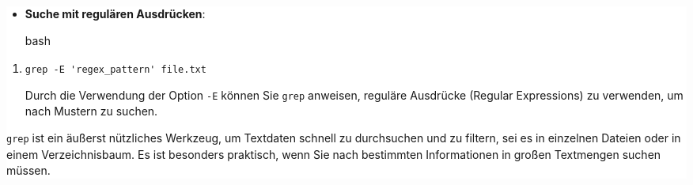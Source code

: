 - **Suche mit regulären Ausdrücken**:
    
    bash
    

1. `grep -E 'regex_pattern' file.txt`
    
    Durch die Verwendung der Option `-E` können Sie `grep` anweisen, reguläre Ausdrücke (Regular Expressions) zu verwenden, um nach Mustern zu suchen.
    

`grep` ist ein äußerst nützliches Werkzeug, um Textdaten schnell zu durchsuchen und zu filtern, sei es in einzelnen Dateien oder in einem Verzeichnisbaum. Es ist besonders praktisch, wenn Sie nach bestimmten Informationen in großen Textmengen suchen müssen.